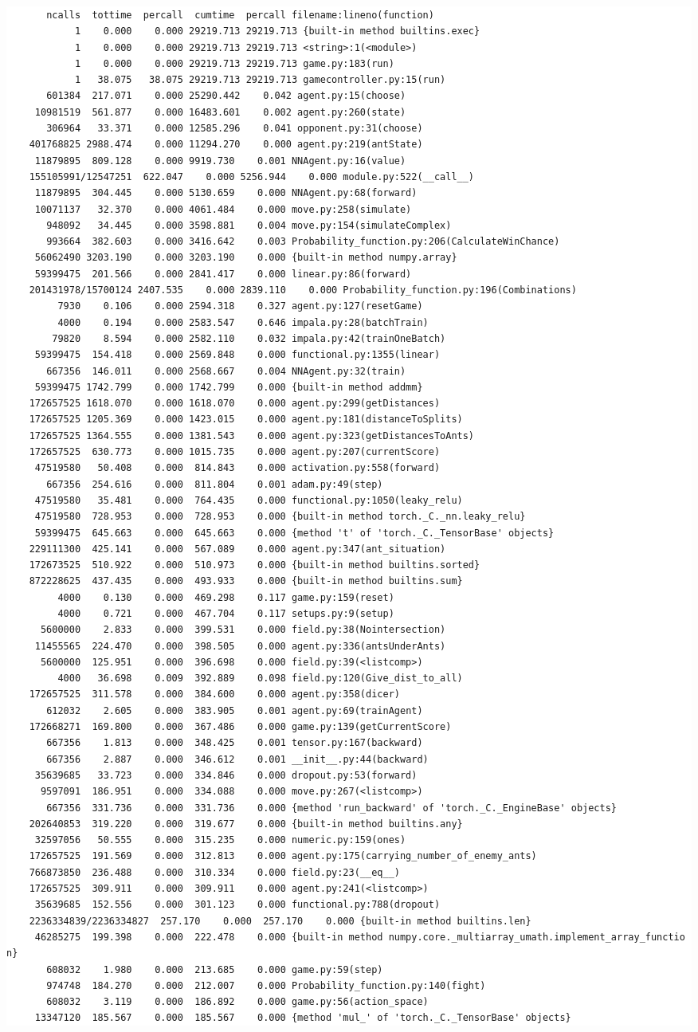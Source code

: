            ncalls  tottime  percall  cumtime  percall filename:lineno(function)
                1    0.000    0.000 29219.713 29219.713 {built-in method builtins.exec}
                1    0.000    0.000 29219.713 29219.713 <string>:1(<module>)
                1    0.000    0.000 29219.713 29219.713 game.py:183(run)
                1   38.075   38.075 29219.713 29219.713 gamecontroller.py:15(run)
           601384  217.071    0.000 25290.442    0.042 agent.py:15(choose)
         10981519  561.877    0.000 16483.601    0.002 agent.py:260(state)
           306964   33.371    0.000 12585.296    0.041 opponent.py:31(choose)
        401768825 2988.474    0.000 11294.270    0.000 agent.py:219(antState)
         11879895  809.128    0.000 9919.730    0.001 NNAgent.py:16(value)
        155105991/12547251  622.047    0.000 5256.944    0.000 module.py:522(__call__)
         11879895  304.445    0.000 5130.659    0.000 NNAgent.py:68(forward)
         10071137   32.370    0.000 4061.484    0.000 move.py:258(simulate)
           948092   34.445    0.000 3598.881    0.004 move.py:154(simulateComplex)
           993664  382.603    0.000 3416.642    0.003 Probability_function.py:206(CalculateWinChance)
         56062490 3203.190    0.000 3203.190    0.000 {built-in method numpy.array}
         59399475  201.566    0.000 2841.417    0.000 linear.py:86(forward)
        201431978/15700124 2407.535    0.000 2839.110    0.000 Probability_function.py:196(Combinations)
             7930    0.106    0.000 2594.318    0.327 agent.py:127(resetGame)
             4000    0.194    0.000 2583.547    0.646 impala.py:28(batchTrain)
            79820    8.594    0.000 2582.110    0.032 impala.py:42(trainOneBatch)
         59399475  154.418    0.000 2569.848    0.000 functional.py:1355(linear)
           667356  146.011    0.000 2568.667    0.004 NNAgent.py:32(train)
         59399475 1742.799    0.000 1742.799    0.000 {built-in method addmm}
        172657525 1618.070    0.000 1618.070    0.000 agent.py:299(getDistances)
        172657525 1205.369    0.000 1423.015    0.000 agent.py:181(distanceToSplits)
        172657525 1364.555    0.000 1381.543    0.000 agent.py:323(getDistancesToAnts)
        172657525  630.773    0.000 1015.735    0.000 agent.py:207(currentScore)
         47519580   50.408    0.000  814.843    0.000 activation.py:558(forward)
           667356  254.616    0.000  811.804    0.001 adam.py:49(step)
         47519580   35.481    0.000  764.435    0.000 functional.py:1050(leaky_relu)
         47519580  728.953    0.000  728.953    0.000 {built-in method torch._C._nn.leaky_relu}
         59399475  645.663    0.000  645.663    0.000 {method 't' of 'torch._C._TensorBase' objects}
        229111300  425.141    0.000  567.089    0.000 agent.py:347(ant_situation)
        172673525  510.922    0.000  510.973    0.000 {built-in method builtins.sorted}
        872228625  437.435    0.000  493.933    0.000 {built-in method builtins.sum}
             4000    0.130    0.000  469.298    0.117 game.py:159(reset)
             4000    0.721    0.000  467.704    0.117 setups.py:9(setup)
          5600000    2.833    0.000  399.531    0.000 field.py:38(Nointersection)
         11455565  224.470    0.000  398.505    0.000 agent.py:336(antsUnderAnts)
          5600000  125.951    0.000  396.698    0.000 field.py:39(<listcomp>)
             4000   36.698    0.009  392.889    0.098 field.py:120(Give_dist_to_all)
        172657525  311.578    0.000  384.600    0.000 agent.py:358(dicer)
           612032    2.605    0.000  383.905    0.001 agent.py:69(trainAgent)
        172668271  169.800    0.000  367.486    0.000 game.py:139(getCurrentScore)
           667356    1.813    0.000  348.425    0.001 tensor.py:167(backward)
           667356    2.887    0.000  346.612    0.001 __init__.py:44(backward)
         35639685   33.723    0.000  334.846    0.000 dropout.py:53(forward)
          9597091  186.951    0.000  334.088    0.000 move.py:267(<listcomp>)
           667356  331.736    0.000  331.736    0.000 {method 'run_backward' of 'torch._C._EngineBase' objects}
        202640853  319.220    0.000  319.677    0.000 {built-in method builtins.any}
         32597056   50.555    0.000  315.235    0.000 numeric.py:159(ones)
        172657525  191.569    0.000  312.813    0.000 agent.py:175(carrying_number_of_enemy_ants)
        766873850  236.488    0.000  310.334    0.000 field.py:23(__eq__)
        172657525  309.911    0.000  309.911    0.000 agent.py:241(<listcomp>)
         35639685  152.556    0.000  301.123    0.000 functional.py:788(dropout)
        2236334839/2236334827  257.170    0.000  257.170    0.000 {built-in method builtins.len}
         46285275  199.398    0.000  222.478    0.000 {built-in method numpy.core._multiarray_umath.implement_array_function}
           608032    1.980    0.000  213.685    0.000 game.py:59(step)
           974748  184.270    0.000  212.007    0.000 Probability_function.py:140(fight)
           608032    3.119    0.000  186.892    0.000 game.py:56(action_space)
         13347120  185.567    0.000  185.567    0.000 {method 'mul_' of 'torch._C._TensorBase' objects}